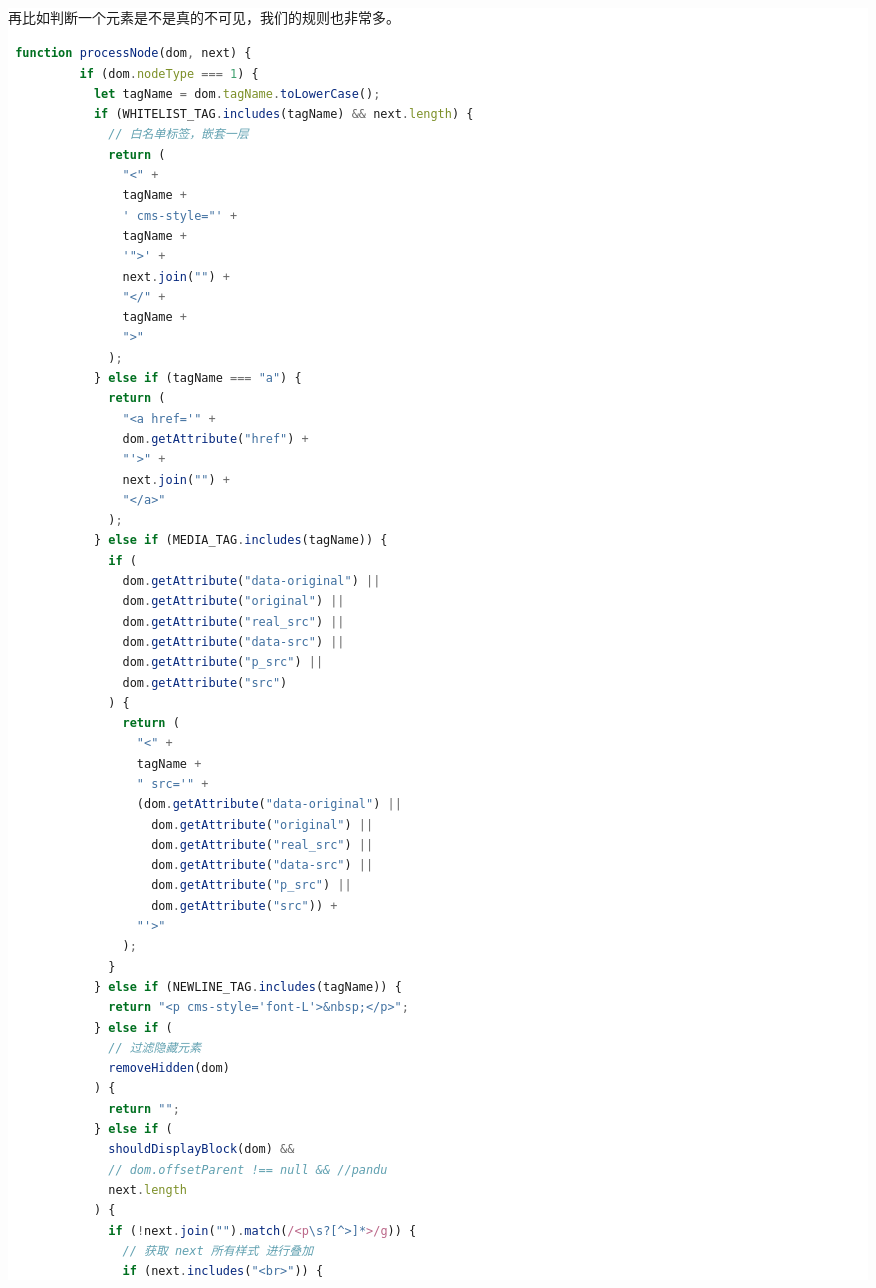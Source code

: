 再比如判断一个元素是不是真的不可见，我们的规则也非常多。

```js
 function processNode(dom, next) {
          if (dom.nodeType === 1) {
            let tagName = dom.tagName.toLowerCase();
            if (WHITELIST_TAG.includes(tagName) && next.length) {
              // 白名单标签，嵌套一层
              return (
                "<" +
                tagName +
                ' cms-style="' +
                tagName +
                '">' +
                next.join("") +
                "</" +
                tagName +
                ">"
              );
            } else if (tagName === "a") {
              return (
                "<a href='" +
                dom.getAttribute("href") +
                "'>" +
                next.join("") +
                "</a>"
              );
            } else if (MEDIA_TAG.includes(tagName)) {
              if (
                dom.getAttribute("data-original") ||
                dom.getAttribute("original") ||
                dom.getAttribute("real_src") ||
                dom.getAttribute("data-src") ||
                dom.getAttribute("p_src") ||
                dom.getAttribute("src")
              ) {
                return (
                  "<" +
                  tagName +
                  " src='" +
                  (dom.getAttribute("data-original") ||
                    dom.getAttribute("original") ||
                    dom.getAttribute("real_src") ||
                    dom.getAttribute("data-src") ||
                    dom.getAttribute("p_src") ||
                    dom.getAttribute("src")) +
                  "'>"
                );
              }
            } else if (NEWLINE_TAG.includes(tagName)) {
              return "<p cms-style='font-L'>&nbsp;</p>";
            } else if (
              // 过滤隐藏元素
              removeHidden(dom)
            ) {
              return "";
            } else if (
              shouldDisplayBlock(dom) &&
              // dom.offsetParent !== null && //pandu
              next.length
            ) {
              if (!next.join("").match(/<p\s?[^>]*>/g)) {
                // 获取 next 所有样式 进行叠加
                if (next.includes("<br>")) {
```